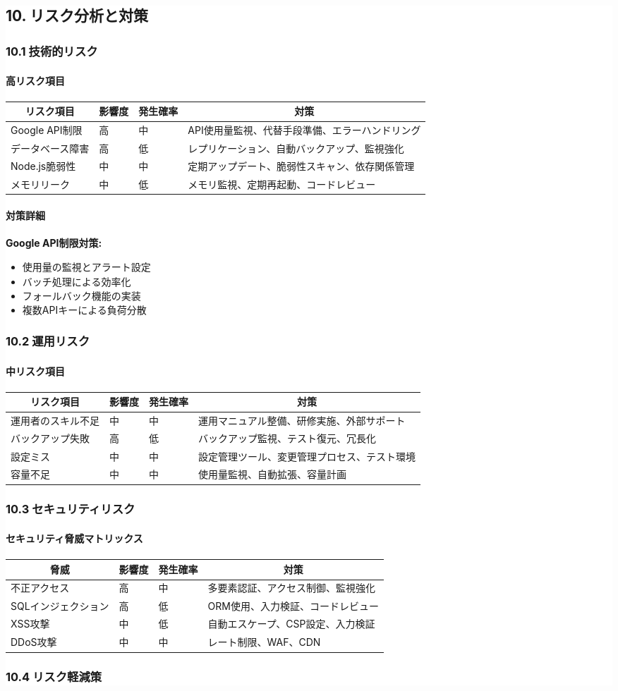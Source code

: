 ## 10. リスク分析と対策

### 10.1 技術的リスク

#### 高リスク項目
| リスク項目 | 影響度 | 発生確率 | 対策 |
|-----------|--------|----------|------|
| Google API制限 | 高 | 中 | API使用量監視、代替手段準備、エラーハンドリング |
| データベース障害 | 高 | 低 | レプリケーション、自動バックアップ、監視強化 |
| Node.js脆弱性 | 中 | 中 | 定期アップデート、脆弱性スキャン、依存関係管理 |
| メモリリーク | 中 | 低 | メモリ監視、定期再起動、コードレビュー |

#### 対策詳細
**Google API制限対策:**
- 使用量の監視とアラート設定
- バッチ処理による効率化
- フォールバック機能の実装
- 複数APIキーによる負荷分散

### 10.2 運用リスク

#### 中リスク項目
| リスク項目 | 影響度 | 発生確率 | 対策 |
|-----------|--------|----------|------|
| 運用者のスキル不足 | 中 | 中 | 運用マニュアル整備、研修実施、外部サポート |
| バックアップ失敗 | 高 | 低 | バックアップ監視、テスト復元、冗長化 |
| 設定ミス | 中 | 中 | 設定管理ツール、変更管理プロセス、テスト環境 |
| 容量不足 | 中 | 中 | 使用量監視、自動拡張、容量計画 |

### 10.3 セキュリティリスク

#### セキュリティ脅威マトリックス
| 脅威 | 影響度 | 発生確率 | 対策 |
|------|--------|----------|------|
| 不正アクセス | 高 | 中 | 多要素認証、アクセス制御、監視強化 |
| SQLインジェクション | 高 | 低 | ORM使用、入力検証、コードレビュー |
| XSS攻撃 | 中 | 低 | 自動エスケープ、CSP設定、入力検証 |
| DDoS攻撃 | 中 | 中 | レート制限、WAF、CDN |

### 10.4 リスク軽減策
